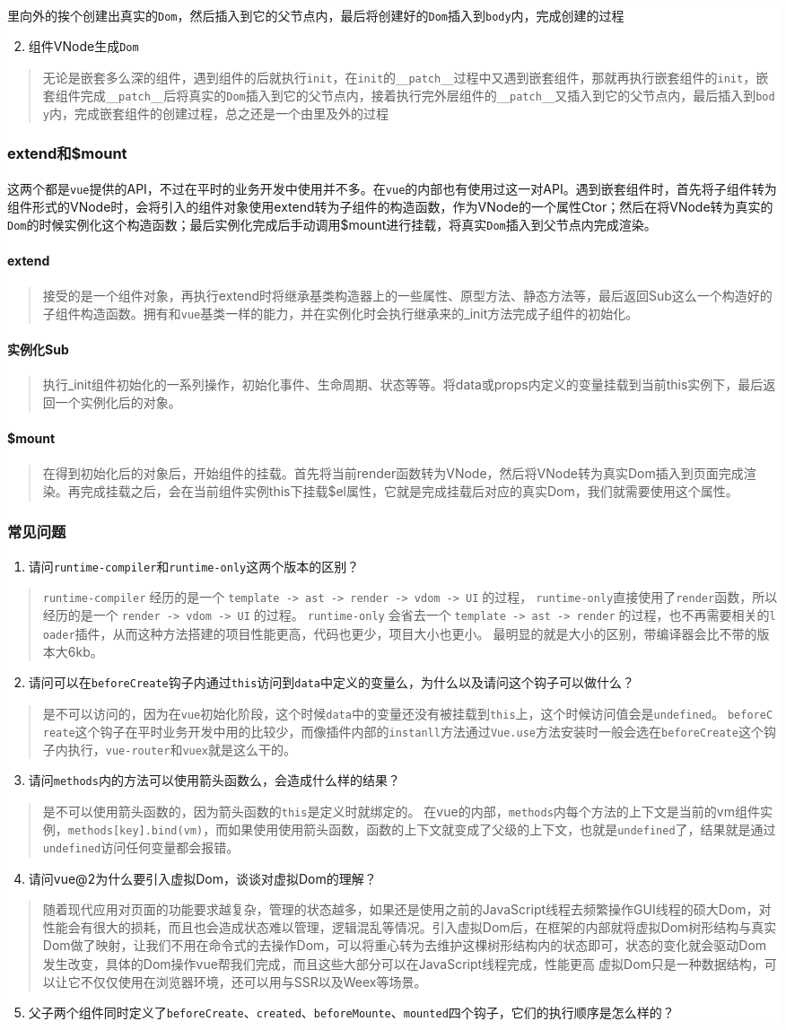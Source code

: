 里向外的挨个创建出真实的`Dom`，然后插入到它的父节点内，最后将创建好的`Dom`插入到`body`内，完成创建的过程

2. 组件VNode生成`Dom`

> 无论是嵌套多么深的组件，遇到组件的后就执行`init`，在`init`的`__patch__`过程中又遇到嵌套组件，那就再执行嵌套组件的`init`，嵌套组件完成`__patch__`后将真实的`Dom`插入到它的父节点内，接着执行完外层组件的`__patch__`又插入到它的父节点内，最后插入到`body`内，完成嵌套组件的创建过程，总之还是一个由里及外的过程


### extend和$mount

这两个都是`vue`提供的API，不过在平时的业务开发中使用并不多。在`vue`的内部也有使用过这一对API。遇到嵌套组件时，首先将子组件转为组件形式的VNode时，会将引入的组件对象使用extend转为子组件的构造函数，作为VNode的一个属性Ctor；然后在将VNode转为真实的`Dom`的时候实例化这个构造函数；最后实例化完成后手动调用$mount进行挂载，将真实`Dom`插入到父节点内完成渲染。

#### extend 

> 接受的是一个组件对象，再执行extend时将继承基类构造器上的一些属性、原型方法、静态方法等，最后返回Sub这么一个构造好的子组件构造函数。拥有和`vue`基类一样的能力，并在实例化时会执行继承来的_init方法完成子组件的初始化。

#### 实例化Sub

> 执行_init组件初始化的一系列操作，初始化事件、生命周期、状态等等。将data或props内定义的变量挂载到当前this实例下，最后返回一个实例化后的对象。

#### $mount

> 在得到初始化后的对象后，开始组件的挂载。首先将当前render函数转为VNode，然后将VNode转为真实Dom插入到页面完成渲染。再完成挂载之后，会在当前组件实例this下挂载$el属性，它就是完成挂载后对应的真实Dom，我们就需要使用这个属性。

### 常见问题

1. 请问`runtime-compiler`和`runtime-only`这两个版本的区别？

> `runtime-compiler` 经历的是一个 `template -> ast -> render -> vdom -> UI` 的过程，
> `runtime-only`直接使用了`render`函数，所以经历的是一个 `render -> vdom -> UI` 的过程。 `runtime-only` 会省去一个 `template -> ast -> render` 的过程，也不再需要相关的`loader`插件，从而这种方法搭建的项目性能更高，代码也更少，项目大小也更小。
> 最明显的就是大小的区别，带编译器会比不带的版本大6kb。

2. 请问可以在`beforeCreate`钩子内通过`this`访问到`data`中定义的变量么，为什么以及请问这个钩子可以做什么？

> 是不可以访问的，因为在`vue`初始化阶段，这个时候`data`中的变量还没有被挂载到`this`上，这个时候访问值会是`undefined`。
> `beforeCreate`这个钩子在平时业务开发中用的比较少，而像插件内部的`instanll`方法通过`Vue.use`方法安装时一般会选在`beforeCreate`这个钩子内执行，`vue-router`和`vuex`就是这么干的。


3. 请问`methods`内的方法可以使用箭头函数么，会造成什么样的结果？

> 是不可以使用箭头函数的，因为箭头函数的`this`是定义时就绑定的。
> 在vue的内部，`methods`内每个方法的上下文是当前的vm组件实例，`methods[key].bind(vm)`，而如果使用使用箭头函数，函数的上下文就变成了父级的上下文，也就是`undefined`了，结果就是通过`undefined`访问任何变量都会报错。


4. 请问vue@2为什么要引入虚拟Dom，谈谈对虚拟Dom的理解？

> 随着现代应用对页面的功能要求越复杂，管理的状态越多，如果还是使用之前的JavaScript线程去频繁操作GUI线程的硕大Dom，对性能会有很大的损耗，而且也会造成状态难以管理，逻辑混乱等情况。引入虚拟Dom后，在框架的内部就将虚拟Dom树形结构与真实Dom做了映射，让我们不用在命令式的去操作Dom，可以将重心转为去维护这棵树形结构内的状态即可，状态的变化就会驱动Dom发生改变，具体的Dom操作vue帮我们完成，而且这些大部分可以在JavaScript线程完成，性能更高
>虚拟Dom只是一种数据结构，可以让它不仅仅使用在浏览器环境，还可以用与SSR以及Weex等场景。

5. 父子两个组件同时定义了`beforeCreate`、`created`、`beforeMounte`、`mounted`四个钩子，它们的执行顺序是怎么样的？

